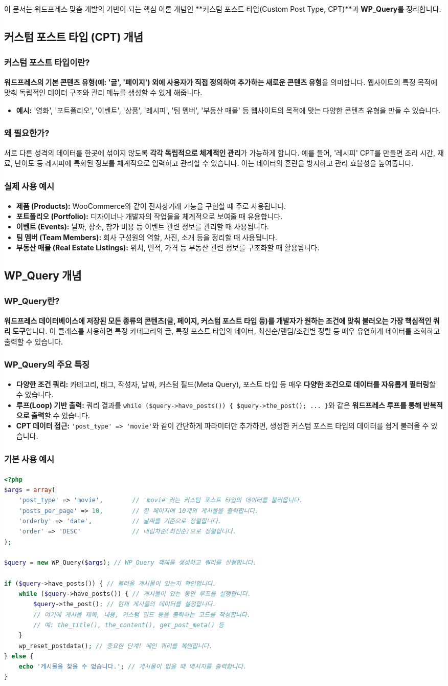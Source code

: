 이 문서는 워드프레스 맞춤 개발의 기반이 되는 핵심 이론 개념인 **커스텀 포스트 타입(Custom Post Type, CPT)**과 **WP_Query**를 정리합니다.

## 커스텀 포스트 타입 (CPT) 개념

### 커스텀 포스트 타입이란?

**워드프레스의 기본 콘텐츠 유형(예: '글', '페이지') 외에 사용자가 직접 정의하여 추가하는 새로운 콘텐츠 유형**을 의미합니다. 웹사이트의 특정 목적에 맞춰 독립적인 데이터 구조와 관리 메뉴를 생성할 수 있게 해줍니다.

-   **예시:** '영화', '포트폴리오', '이벤트', '상품', '레시피', '팀 멤버', '부동산 매물' 등 웹사이트의 목적에 맞는 다양한 콘텐츠 유형을 만들 수 있습니다.

### 왜 필요한가?

서로 다른 성격의 데이터를 한곳에 섞이지 않도록 **각각 독립적으로 체계적인 관리**가 가능하게 합니다. 예를 들어, '레시피' CPT를 만들면 조리 시간, 재료, 난이도 등 레시피에 특화된 정보를 체계적으로 입력하고 관리할 수 있습니다. 이는 데이터의 혼란을 방지하고 관리 효율성을 높여줍니다.

### 실제 사용 예시

-   **제품 (Products):** WooCommerce와 같이 전자상거래 기능을 구현할 때 주로 사용됩니다.
-   **포트폴리오 (Portfolio):** 디자이너나 개발자의 작업물을 체계적으로 보여줄 때 유용합니다.
-   **이벤트 (Events):** 날짜, 장소, 참가 비용 등 이벤트 관련 정보를 관리할 때 사용됩니다.
-   **팀 멤버 (Team Members):** 회사 구성원의 역할, 사진, 소개 등을 정리할 때 사용됩니다.
-   **부동산 매물 (Real Estate Listings):** 위치, 면적, 가격 등 부동산 관련 정보를 구조화할 때 활용됩니다.

## WP_Query 개념

### WP_Query란?

**워드프레스 데이터베이스에 저장된 모든 종류의 콘텐츠(글, 페이지, 커스텀 포스트 타입 등)를 개발자가 원하는 조건에 맞춰 불러오는 가장 핵심적인 쿼리 도구**입니다. 이 클래스를 사용하면 특정 카테고리의 글, 특정 포스트 타입의 데이터, 최신순/랜덤/조건별 정렬 등 매우 유연하게 데이터를 조회하고 출력할 수 있습니다.

### WP_Query의 주요 특징

-   **다양한 조건 쿼리:** 카테고리, 태그, 작성자, 날짜, 커스텀 필드(Meta Query), 포스트 타입 등 매우 **다양한 조건으로 데이터를 자유롭게 필터링**할 수 있습니다.
-   **루프(Loop) 기반 출력:** 쿼리 결과를 `while ($query->have_posts()) { $query->the_post(); ... }`와 같은 **워드프레스 루프를 통해 반복적으로 출력**할 수 있습니다.
-   **CPT 데이터 접근:** `'post_type' => 'movie'`와 같이 간단하게 파라미터만 추가하면, 생성한 커스텀 포스트 타입의 데이터를 쉽게 불러올 수 있습니다.

### 기본 사용 예시

```php
<?php
$args = array(
    'post_type' => 'movie',        // 'movie'라는 커스텀 포스트 타입의 데이터를 불러옵니다.
    'posts_per_page' => 10,        // 한 페이지에 10개의 게시물을 출력합니다.
    'orderby' => 'date',           // 날짜를 기준으로 정렬합니다.
    'order' => 'DESC'              // 내림차순(최신순)으로 정렬합니다.
);

$query = new WP_Query($args); // WP_Query 객체를 생성하고 쿼리를 실행합니다.

if ($query->have_posts()) { // 불러올 게시물이 있는지 확인합니다.
    while ($query->have_posts()) { // 게시물이 있는 동안 루프를 실행합니다.
        $query->the_post(); // 현재 게시물의 데이터를 설정합니다.
        // 여기에 게시물 제목, 내용, 커스텀 필드 등을 출력하는 코드를 작성합니다.
        // 예: the_title(), the_content(), get_post_meta() 등
    }
    wp_reset_postdata(); // 중요한 단계! 메인 쿼리를 복원합니다.
} else {
    echo '게시물을 찾을 수 없습니다.'; // 게시물이 없을 때 메시지를 출력합니다.
}
```
